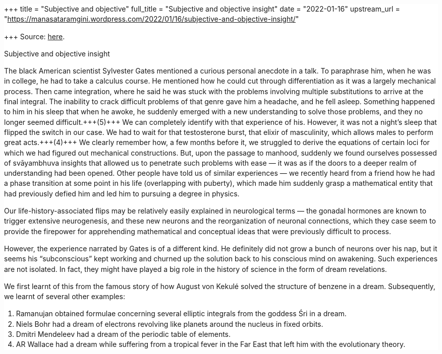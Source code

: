 +++
title = "Subjective and objective"
full_title = "Subjective and objective insight"
date = "2022-01-16"
upstream_url = "https://manasataramgini.wordpress.com/2022/01/16/subjective-and-objective-insight/"

+++
Source: [here](https://manasataramgini.wordpress.com/2022/01/16/subjective-and-objective-insight/).

Subjective and objective insight

The black American scientist Sylvester Gates mentioned a curious
personal anecdote in a talk. To paraphrase him, when he was in college,
he had to take a calculus course. He mentioned how he could cut through
differentiation as it was a largely mechanical process. Then came
integration, where he said he was stuck with the problems involving
multiple substitutions to arrive at the final integral. The inability to
crack difficult problems of that genre gave him a headache, and he fell
asleep. Something happened to him in his sleep that when he awoke, he
suddenly emerged with a new understanding to solve those problems, and
they no longer seemed difficult.+++(5)+++ We can completely identify with that
experience of his. However, it was not a night’s sleep that flipped the
switch in our case. We had to wait for that testosterone burst, that
elixir of masculinity, which allows males to perform great acts.+++(4)+++ We
clearly remember how, a few months before it, we struggled to derive the
equations of certain loci for which we had figured out mechanical
constructions. But, upon the passage to manhood, suddenly we found
ourselves possessed of svāyambhuva insights that allowed us to penetrate
such problems with ease — it was as if the doors to a deeper realm of
understanding had been opened. Other people have told us of similar
experiences — we recently heard from a friend how he had a phase
transition at some point in his life (overlapping with puberty), which
made him suddenly grasp a mathematical entity that had previously defied
him and led him to pursuing a degree in physics.

Our life-history-associated flips may be relatively easily explained in
neurological terms — the gonadal hormones are known to trigger extensive
neurogenesis, and these new neurons and the reorganization of neuronal
connections, which they case seem to provide the firepower for
apprehending mathematical and conceptual ideas that were previously
difficult to process. 

However, the experience narrated by Gates is of a
different kind. He definitely did not grow a bunch of neurons over his
nap, but it seems his “subconscious” kept working and churned up the
solution back to his conscious mind on awakening. Such experiences are
not isolated. In fact, they might have played a big role in the history
of science in the form of dream revelations. 

We first learnt of this
from the famous story of how August von Kekulé solved the structure of
benzene in a dream. Subsequently, we learnt of several other examples:

1) Ramanujan obtained formulae concerning several elliptic integrals from the goddess Śri in a dream. 
2) Niels Bohr had a dream of electrons revolving like planets around the nucleus in fixed orbits. 
3) Dmitri Mendeleev had a dream of the periodic table of elements. 
4) AR Wallace had a dream while suffering from a tropical fever in the Far East that left him with the evolutionary theory. 

